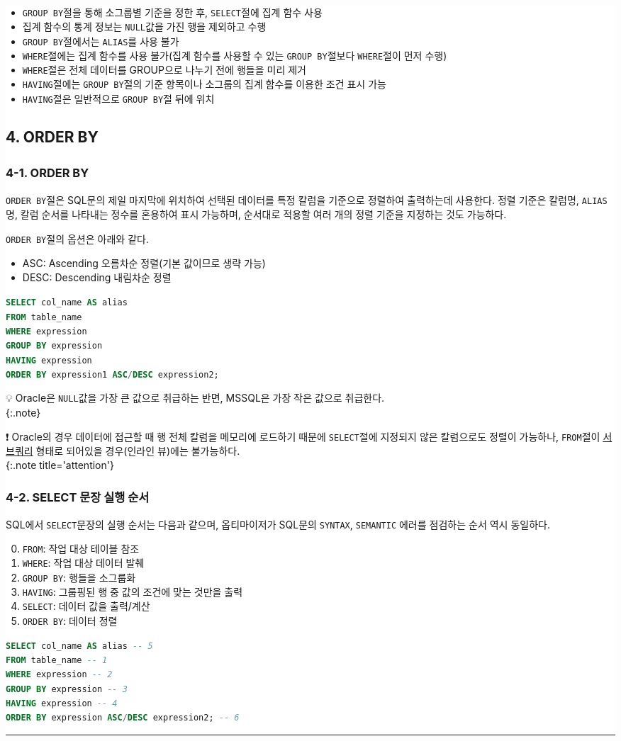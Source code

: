 - `GROUP BY`절을 통해 소그룹별 기준을 정한 후, `SELECT`절에 집계 함수 사용
- 집계 함수의 통계 정보는 `NULL`값을 가진 행을 제외하고 수행
- `GROUP BY`절에서는 `ALIAS`를 사용 불가
- `WHERE`절에는 집계 함수를 사용 불가(집계 함수를 사용할 수 있는 `GROUP BY`절보다 `WHERE`절이 먼저 수행)
- `WHERE`절은 전체 데이터를 GROUP으로 나누기 전에 행들을 미리 제거
- `HAVING`절에는 `GROUP BY`절의 기준 항목이나 소그룹의 집계 함수를 이용한 조건 표시 가능
- `HAVING`절은 일반적으로 `GROUP BY`절 뒤에 위치

## 4. ORDER BY

### 4-1. ORDER BY

`ORDER BY`절은 SQL문의 제일 마지막에 위치하여 선택된 데이터를 특정 칼럼을 기준으로 정렬하여 출력하는데 사용한다. 정렬 기준은 칼럼명, `ALIAS`명, 칼럼 순서를 나타내는 정수를 혼용하여 표시 가능하며, 순서대로 적용할 여러 개의 정렬 기준을 지정하는 것도 가능하다.  

`ORDER BY`절의 옵션은 아래와 같다.  

- ASC: Ascending 오름차순 정렬(기본 값이므로 생략 가능)
- DESC: Descending 내림차순 정렬

```sql
SELECT col_name AS alias
FROM table_name
WHERE expression
GROUP BY expression
HAVING expression
ORDER BY expression1 ASC/DESC expression2;
```

💡 Oracle은 `NULL`값을 가장 큰 값으로 취급하는 반면, MSSQL은 가장 작은 값으로 취급한다.  
{:.note}

❗ Oracle의 경우 데이터에 접근할 때 행 전체 칼럼을 메모리에 로드하기 때문에 `SELECT`절에 지정되지 않은 칼럼으로도 정렬이 가능하나, `FROM`절이 [서브쿼리](/programming/sql_09/#1-3-위치에-따른-서브쿼리-분류) 형태로 되어있을 경우(인라인 뷰)에는 불가능하다.  
{:.note title='attention'}

### 4-2. SELECT 문장 실행 순서

SQL에서 `SELECT`문장의 실행 순서는 다음과 같으며, 옵티마이저가 SQL문의 `SYNTAX`, `SEMANTIC` 에러를 점검하는 순서 역시 동일하다.  

0. `FROM`: 작업 대상 테이블 참조
0. `WHERE`: 작업 대상 데이터 발췌
0. `GROUP BY`: 행들을 소그룹화
0. `HAVING`: 그룹핑된 행 중 값의 조건에 맞는 것만을 출력
0. `SELECT`: 데이터 값을 출력/계산
0. `ORDER BY`: 데이터 정렬

```sql
SELECT col_name AS alias -- 5
FROM table_name -- 1
WHERE expression -- 2
GROUP BY expression -- 3
HAVING expression -- 4
ORDER BY expression ASC/DESC expression2; -- 6
```

---